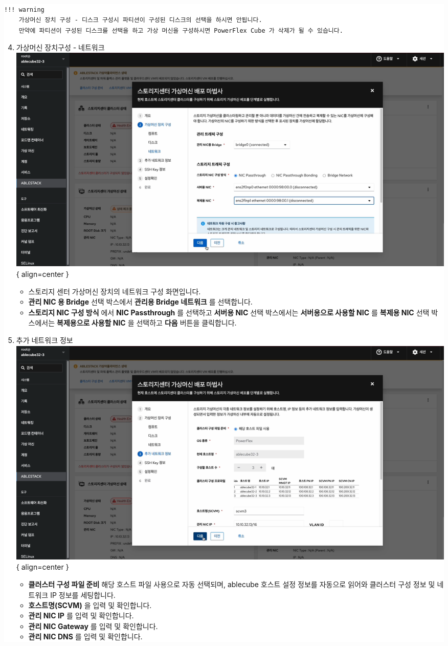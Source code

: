     !!! warning
        가상머신 장치 구성 - 디스크 구성시 파티션이 구성된 디스크의 선택을 하시면 안됩니다.
        만약에 파티션이 구성된 디스크를 선택을 하고 가상 머신을 구성하시면 PowerFlex Cube 가 삭제가 될 수 있습니다.

4. 가상머신 장치구성 - 네트워크
   ![가상머신 장치 구성 - 네트워크](../assets/images/install-guide-powerflex-glue-43.png){ align=center }
    - 스토리지 센터 가상머신 장치의 네트워크 구성 화면입니다.
    - **관리 NIC 용 Bridge** 선택 박스에서 **관리용 Bridge 네트워크** 를 선택합니다.
    - **스토리지 NIC 구성 방식** 에서 **NIC Passthrough** 를 선택하고 **서버용 NIC** 선택 박스에서는 **서버용으로 사용할 NIC** 를 **복제용 NIC**
    선택 박스에서는 **복제용으로 사용할 NIC** 을 선택하고 **다음** 버튼을 클릭합니다.

5. 추가 네트워크 정보
    ![추가 네트워크 정보](../assets/images/install-guide-powerflex-glue-44.png){ align=center }
    - **클러스터 구성 파일 준비** 해당 호스트 파일 사용으로 자동 선택되며, ablecube 호스트 설정 정보를 자동으로 읽어와 클러스터 구성 정보 및 네트워크 IP 정보를 세팅합니다.
    - **호스트명(SCVM)** 을 입력 및 확인합니다.
    - **관리 NIC IP** 를 입력 및 확인합니다.
    - **관리 NIC Gateway** 를 입력 및 확인합니다.
    - **관리 NIC DNS** 를 입력 및 확인합니다.